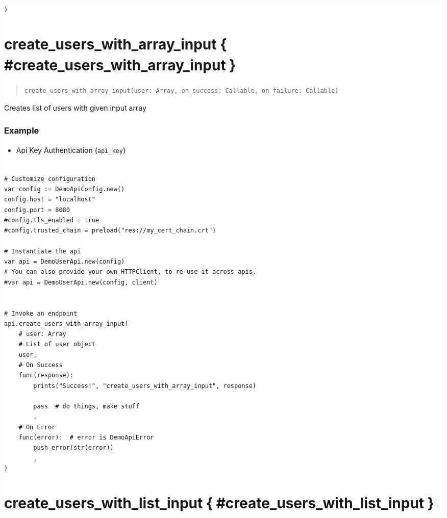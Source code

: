 ```gdscript
)

```

# **create_users_with_array_input**   { #create_users_with_array_input }
<a name="create_users_with_array_input"></a>

> `create_users_with_array_input(user: Array, on_success: Callable, on_failure: Callable)`

Creates list of users with given input array



### Example

* Api Key Authentication (`api_key`)

```gdscript

# Customize configuration
var config := DemoApiConfig.new()
config.host = "localhost"
config.port = 8080
#config.tls_enabled = true
#config.trusted_chain = preload("res://my_cert_chain.crt")

# Instantiate the api
var api = DemoUserApi.new(config)
# You can also provide your own HTTPClient, to re-use it across apis.
#var api = DemoUserApi.new(config, client)


# Invoke an endpoint
api.create_users_with_array_input(
	# user: Array
	# List of user object
	user,
	# On Success
	func(response):
		prints("Success!", "create_users_with_array_input", response)
		
		pass  # do things, make stuff
		,
	# On Error
	func(error):  # error is DemoApiError
		push_error(str(error))
		,
)

```

# **create_users_with_list_input**   { #create_users_with_list_input }
<a name="create_users_with_list_input"></a>
